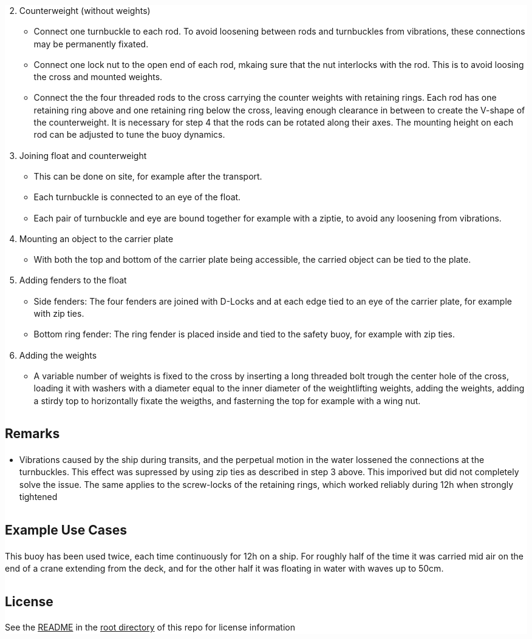 2) Counterweight (without weights)

   * Connect one turnbuckle to each rod. To avoid loosening between rods and turnbuckles from vibrations, these connections may be permanently fixated.

   * Connect one lock nut to the open end of each rod, mkaing sure that the nut interlocks with the rod. This is to avoid loosing the cross and mounted weights.

   * Connect the the four threaded rods to the cross carrying the counter weights with retaining rings. Each rod has one retaining ring above and one retaining ring below the cross, leaving enough clearance in between to create the V-shape of the counterweight. It is necessary for step 4 that the rods can be rotated along their axes. The mounting height on each rod can be adjusted to tune the buoy dynamics.

3) Joining float and counterweight

   * This can be done on site, for example after the transport.

   * Each turnbuckle is connected to an eye of the float.

   * Each pair of turnbuckle and eye are bound together for example with a ziptie, to avoid any loosening from vibrations.

4) Mounting an object to the carrier plate

   * With both the top and bottom of the carrier plate being accessible, the carried object can be tied to the plate.

5) Adding fenders to the float

   * Side fenders: The four fenders are joined with D-Locks and at each edge tied to an eye of the carrier plate, for example with zip ties.

   * Bottom ring fender: The ring fender is placed inside and tied to the safety buoy, for example with zip ties.

6) Adding the weights

   * A variable number of weights is fixed to the cross by inserting a long threaded bolt trough the center hole of the cross, loading it with washers with a diameter equal to the inner diameter of the weightlifting weights, adding the weights, adding a stirdy top to horizontally fixate the weigths, and fasterning the top for example with a wing nut.

## Remarks

* Vibrations caused by the ship during transits, and the perpetual motion in the water lossened the connections at the turnbuckles. This effect was supressed by using zip ties as described in step 3 above. This imporived but did not completely solve the issue. The same applies to the screw-locks of the retaining rings, which worked reliably during 12h when strongly tightened



## Example Use Cases

This buoy has been used twice, each time continuously for 12h on a ship. For roughly half of the time it was carried mid air on the end of a crane extending from the deck, and for the other half it was floating in water with waves up to 50cm.

## License

See the [README](./../README.md) in the [root directory](./../) of this repo for license information